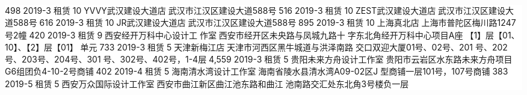 498
2019-3
租赁
10
YVVY武汉建设大道店
武汉市江汉区建设大道588号
516
2019-3
租赁
10
ZEST武汉建设大道店
武汉市江汉区建设大道588号
616
2019-3
租赁
10
JR武汉建设大道店
武汉市江汉区建设大道588号
895
2019-3
租赁
10
上海真北店
上海市普陀区梅川路1247号2幢
420
2019-3
租赁
9
西安经开万科中心设计工
作室
西安市经开区未央路与凤城九路十
字东北角经开万科中心项目A座
【1】层【01、10】、【2】层【01】
单元
733
2019-3
租赁
5
天津新梅江店
天津市河西区黑牛城道与洪泽南路
交口双迎大厦01号、02号、201
号、202号、203号、204号、301
号、302号、402号，1-4层
4,559
2019-3
租赁
5
贵阳未来方舟设计工作室
贵阳市云岩区水东路未来方舟项目
G6组团负4-10-2号商铺
402
2019-4
租赁
5
海南清水湾设计工作室
海南省陵水县清水湾A09-02区J
型商铺一层101号，107号商铺
383
2019-5
租赁
5
西安万众国际设计工作室
西安市曲江新区曲江池东路和曲江
池南路交汇处东北角3号楼负一层